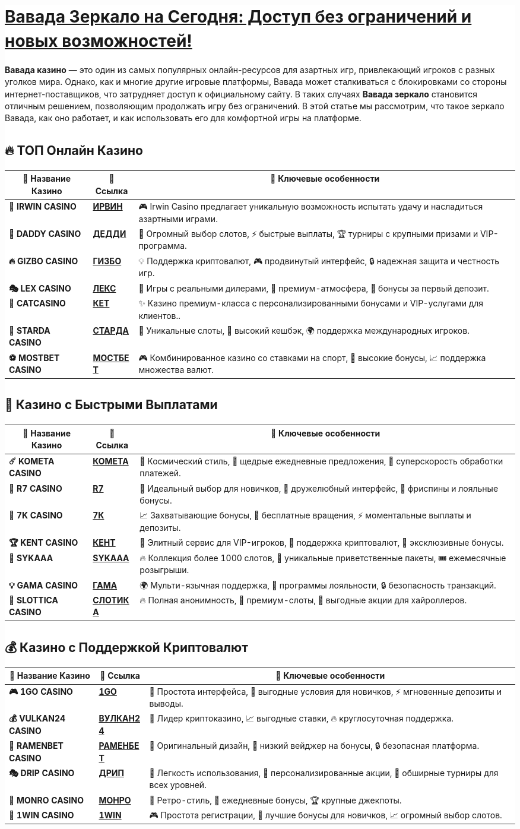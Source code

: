# [Вавада Зеркало на Сегодня: Доступ без ограничений и новых возможностей!](https://tinyurl.com/4dpanc7s)

**Вавада казино** — это один из самых популярных онлайн-ресурсов для азартных игр, привлекающий игроков с разных уголков мира. Однако, как и многие другие игровые платформы, Вавада может сталкиваться с блокировками со стороны интернет-поставщиков, что затрудняет доступ к официальному сайту. В таких случаях **Вавада зеркало** становится отличным решением, позволяющим продолжать игру без ограничений. В этой статье мы рассмотрим, что такое зеркало Вавада, как оно работает, и как использовать его для комфортной игры на платформе.
## 🔥 ТОП Онлайн Казино

| 🚩 Название Казино     | 🔗 Ссылка                          | 🌟 Ключевые особенности                                                                                                         |
|------------------------|------------------------------------|-------------------------------------------------------------------------------------------------------------------------------|
| **💎 IRWIN CASINO** | [**ИРВИН**](https://tinyurl.com/4dpanc7s) | 🎮 Irwin Casino предлагает уникальную возможность испытать удачу и насладиться азартными играми.                                            |
| **🌟 DADDY CASINO**   | [**ДЕДДИ**](https://tinyurl.com/4raphhax)    | 🎰 Огромный выбор слотов, ⚡ быстрые выплаты, 🏆 турниры с крупными призами и VIP-программа.                                      |
| **🔥 GIZBO CASINO**    | [**ГИЗБО**](https://tinyurl.com/35t78xv9)   | 💡 Поддержка криптовалют, 🎮 продвинутый интерфейс, 🔒 надежная защита и честность игр.                                          |
| **🎭 LEX CASINO**      | [**ЛЕКС**](https://tinyurl.com/36mva56y)      | 🎴 Игры с реальными дилерами, 💎 премиум-атмосфера, 🎁 бонусы за первый депозит.                                                 |
| **🌌 CATCASINO**   | [**КЕТ**](https://tinyurl.com/yrsjuw7k) | ✨ Казино премиум-класса с персонализированными бонусами и VIP-услугами для клиентов..                                             |
| **🚀 STARDA CASINO**   | [**СТАРДА**](https://tinyurl.com/bdd3znsu)    | 🎲 Уникальные слоты, 🤑 высокий кешбэк, 🌍 поддержка международных игроков.                                                      |
| **⚽ MOSTBET CASINO**  | [**МОСТБЕТ**](https://tinyurl.com/5n6bnf92) | 🎮 Комбинированное казино со ставками на спорт, 🎁 высокие бонусы, 📈 поддержка множества валют.                                   |

## 🚀 Казино с Быстрыми Выплатами

| 🚩 Название Казино     | 🔗 Ссылка                          | 🌟 Ключевые особенности                                                                                                         |
|------------------------|------------------------------------|-------------------------------------------------------------------------------------------------------------------------------|
| **☄️ KOMETA CASINO**   | [**КОМЕТА**](https://tinyurl.com/2kds85s3)    | 💫 Космический стиль, 🎁 щедрые ежедневные предложения, 🚀 суперскорость обработки платежей.                                      |
| **🎉 R7 CASINO**       | [**R7**](https://l24.im/rFAoBM)        | 🎰 Идеальный выбор для новичков, 🌟 дружелюбный интерфейс, 🎁 фриспины и лояльные бонусы.                                        |
| **🔔 7K CASINO**       | [**7К**](https://tinyurl.com/yxd723x2)        | 📈 Захватывающие бонусы, 🎰 бесплатные вращения, ⚡ моментальные выплаты и депозиты.                                            |
| **🏆 KENT CASINO**     | [**КЕНТ**](https://tinyurl.com/5r8a8dhk)      | 💎 Элитный сервис для VIP-игроков, 🎲 поддержка криптовалют, 🎁 эксклюзивные бонусы.                                             |
| **🎰 SYKAAA**         | [**SYKAAA**](https://tinyurl.com/28ecn4k4)  | 🔥 Коллекция более 1000 слотов, 🎁 уникальные приветственные пакеты, 🎟️ ежемесячные розыгрыши.                                   |
| **💡 GAMA CASINO**     | [**ГАМА**](https://tinyurl.com/yray6y58)      | 🌍 Мульти-язычная поддержка, 🎁 программы лояльности, 🔒 безопасность транзакций.                                                |
| **🧅 SLOTTICA CASINO**    | [**СЛОТИКА**](https://tinyurl.com/4w67fmn2) | 🔥 Полная анонимность, 🎰 премиум-слоты, 💸 выгодные акции для хайроллеров.                                                    |

## 💰 Казино с Поддержкой Криптовалют


| 🚩 Название Казино     | 🔗 Ссылка                          | 🌟 Ключевые особенности                                                                                                         |
|------------------------|------------------------------------|-------------------------------------------------------------------------------------------------------------------------------|
| **🎮 1GO CASINO**      | [**1GO**](https://tinyurl.com/36e5e34e)      | 🎲 Простота интерфейса, 🎁 выгодные условия для новичков, ⚡ мгновенные депозиты и выводы.                                       |
| **💰 VULKAN24 CASINO** | [**ВУЛКАН24**](https://tinyurl.com/34fd3knx) | 💸 Лидер криптоказино, 📈 выгодные ставки, 🔥 круглосуточная поддержка.                                                          |
| **🍜 RAMENBET CASINO** | [**РАМЕНБЕТ**](https://tinyurl.com/33fd9pw3) | 🎯 Оригинальный дизайн, 🎁 низкий вейджер на бонусы, 🔒 безопасная платформа.                                                    |
| **🎭 DRIP CASINO**    | [**ДРИП**](https://tinyurl.com/df94epu9)        | 🎰 Легкость использования, 🎁 персонализированные акции, 🤑 обширные турниры для всех уровней.                                   |
| **🕺 MONRO CASINO**    | [**МОНРО**](https://tinyurl.com/2s3t3evh)     | 🌟 Ретро-стиль, 🎁 ежедневные бонусы, 🏆 крупные джекпоты.                                                                      |
| **🌟 1WIN CASINO**     | [**1WIN**](https://l24.im/IH6BxE4)      | 🎮 Простота регистрации, 🌠 лучшие бонусы для новичков, 📈 огромный выбор слотов.                                               |